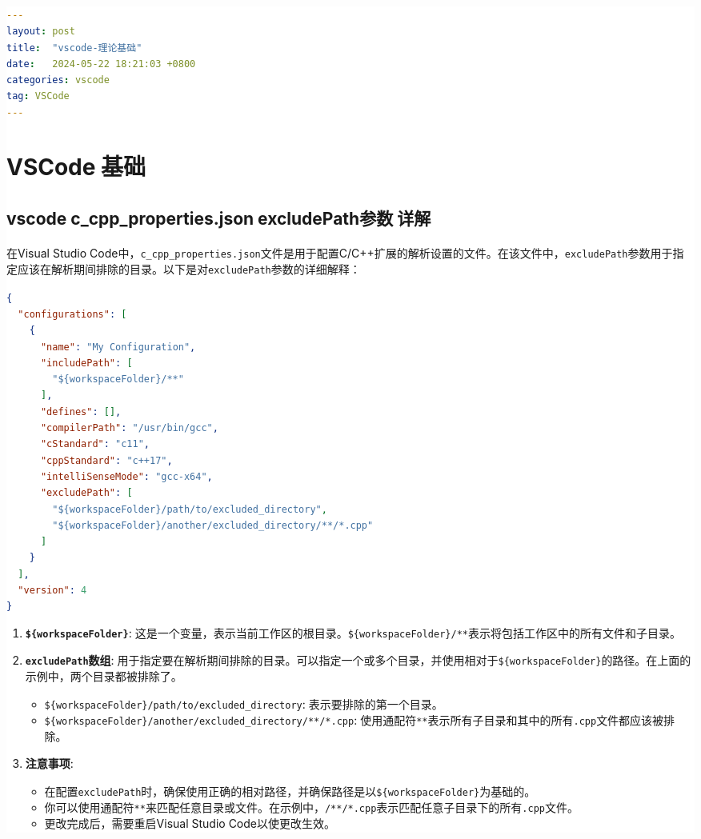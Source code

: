 ```yaml
---
layout: post
title:  "vscode-理论基础"
date:   2024-05-22 18:21:03 +0800
categories: vscode
tag: VSCode
---
```

# VSCode 基础

## vscode c_cpp_properties.json excludePath参数 详解

在Visual Studio Code中，`c_cpp_properties.json`文件是用于配置C/C++扩展的解析设置的文件。在该文件中，`excludePath`参数用于指定应该在解析期间排除的目录。以下是对`excludePath`参数的详细解释：

```json
{
  "configurations": [
    {
      "name": "My Configuration",
      "includePath": [
        "${workspaceFolder}/**"
      ],
      "defines": [],
      "compilerPath": "/usr/bin/gcc",
      "cStandard": "c11",
      "cppStandard": "c++17",
      "intelliSenseMode": "gcc-x64",
      "excludePath": [
        "${workspaceFolder}/path/to/excluded_directory",
        "${workspaceFolder}/another/excluded_directory/**/*.cpp"
      ]
    }
  ],
  "version": 4
}
```

1. **`${workspaceFolder}`**: 这是一个变量，表示当前工作区的根目录。`${workspaceFolder}/**`表示将包括工作区中的所有文件和子目录。

2. **`excludePath`数组**: 用于指定要在解析期间排除的目录。可以指定一个或多个目录，并使用相对于`${workspaceFolder}`的路径。在上面的示例中，两个目录都被排除了。

   - `${workspaceFolder}/path/to/excluded_directory`: 表示要排除的第一个目录。
   - `${workspaceFolder}/another/excluded_directory/**/*.cpp`: 使用通配符`**`表示所有子目录和其中的所有`.cpp`文件都应该被排除。

3. **注意事项**:
   - 在配置`excludePath`时，确保使用正确的相对路径，并确保路径是以`${workspaceFolder}`为基础的。
   - 你可以使用通配符`**`来匹配任意目录或文件。在示例中，`/**/*.cpp`表示匹配任意子目录下的所有`.cpp`文件。
   - 更改完成后，需要重启Visual Studio Code以使更改生效。

